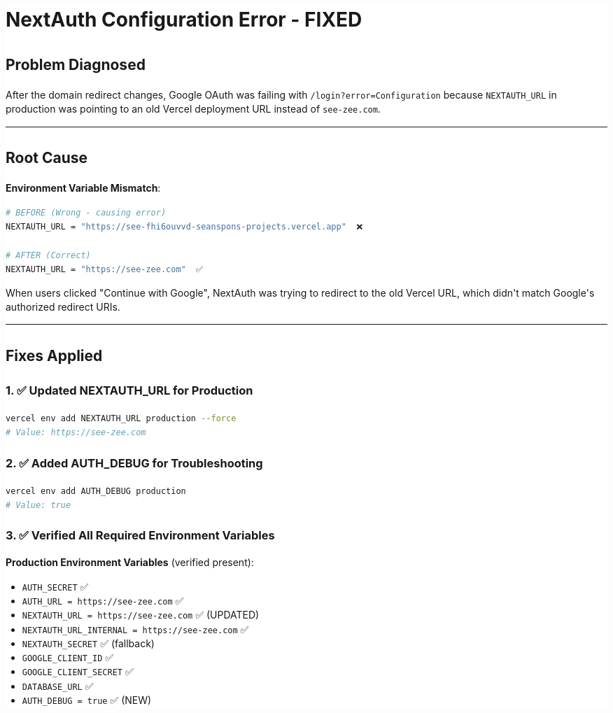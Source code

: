# NextAuth Configuration Error - FIXED

## Problem Diagnosed
After the domain redirect changes, Google OAuth was failing with `/login?error=Configuration` because `NEXTAUTH_URL` in production was pointing to an old Vercel deployment URL instead of `see-zee.com`.

---

## Root Cause

**Environment Variable Mismatch**:
```bash
# BEFORE (Wrong - causing error)
NEXTAUTH_URL = "https://see-fhi6ouvvd-seanspons-projects.vercel.app"  ❌

# AFTER (Correct)
NEXTAUTH_URL = "https://see-zee.com"  ✅
```

When users clicked "Continue with Google", NextAuth was trying to redirect to the old Vercel URL, which didn't match Google's authorized redirect URIs.

---

## Fixes Applied

### 1. ✅ Updated NEXTAUTH_URL for Production
```bash
vercel env add NEXTAUTH_URL production --force
# Value: https://see-zee.com
```

### 2. ✅ Added AUTH_DEBUG for Troubleshooting
```bash
vercel env add AUTH_DEBUG production
# Value: true
```

### 3. ✅ Verified All Required Environment Variables

**Production Environment Variables** (verified present):
- `AUTH_SECRET` ✅
- `AUTH_URL = https://see-zee.com` ✅
- `NEXTAUTH_URL = https://see-zee.com` ✅ (UPDATED)
- `NEXTAUTH_URL_INTERNAL = https://see-zee.com` ✅
- `NEXTAUTH_SECRET` ✅ (fallback)
- `GOOGLE_CLIENT_ID` ✅
- `GOOGLE_CLIENT_SECRET` ✅
- `DATABASE_URL` ✅
- `AUTH_DEBUG = true` ✅ (NEW)
